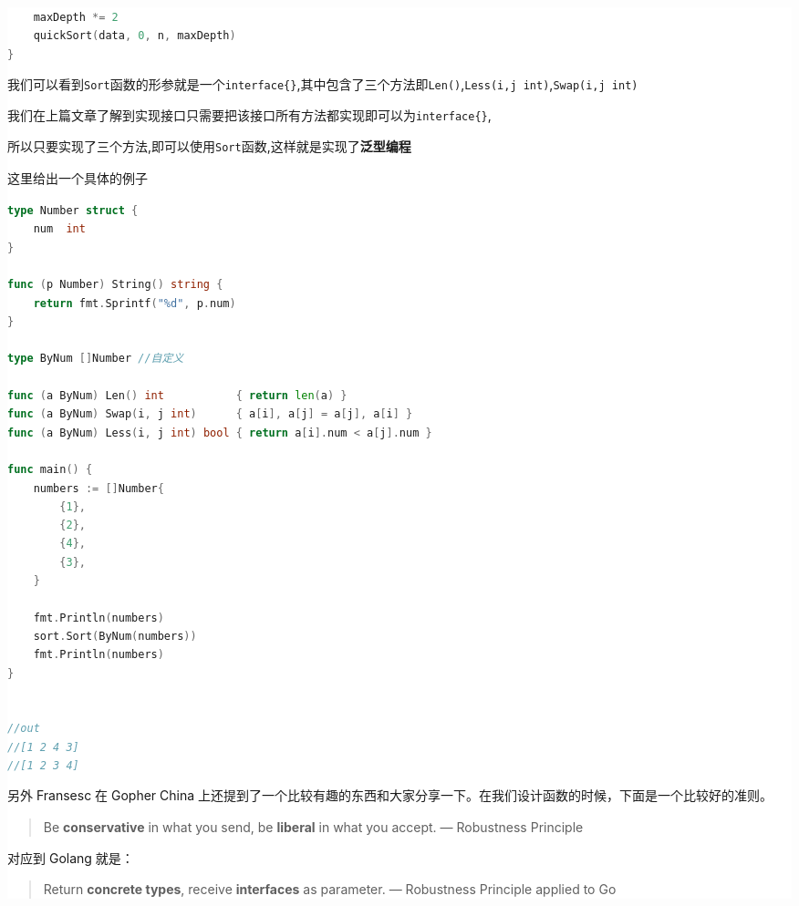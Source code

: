 ```go
    maxDepth *= 2
    quickSort(data, 0, n, maxDepth)
}
```

我们可以看到`Sort`函数的形参就是一个`interface{}`,其中包含了三个方法即`Len()`,`Less(i,j int)`,`Swap(i,j int)`

我们在上篇文章了解到实现接口只需要把该接口所有方法都实现即可以为`interface{}`,

所以只要实现了三个方法,即可以使用`Sort`函数,这样就是实现了**泛型编程**

这里给出一个具体的例子

```go
type Number struct {
	num  int
}

func (p Number) String() string {
	return fmt.Sprintf("%d", p.num)
}

type ByNum []Number //自定义

func (a ByNum) Len() int           { return len(a) }
func (a ByNum) Swap(i, j int)      { a[i], a[j] = a[j], a[i] }
func (a ByNum) Less(i, j int) bool { return a[i].num < a[j].num }

func main() {
	numbers := []Number{
		{1},
		{2},
		{4},
		{3},
	}

	fmt.Println(numbers)
	sort.Sort(ByNum(numbers))
	fmt.Println(numbers)
}


//out
//[1 2 4 3]
//[1 2 3 4]

```

另外 Fransesc 在 Gopher China 上还提到了一个比较有趣的东西和大家分享一下。在我们设计函数的时候，下面是一个比较好的准则。

> Be **conservative** in what you send, be **liberal** in what you accept. — Robustness Principle

对应到 Golang 就是：

> Return **concrete types**, receive **interfaces** as parameter. — Robustness Principle applied to Go
